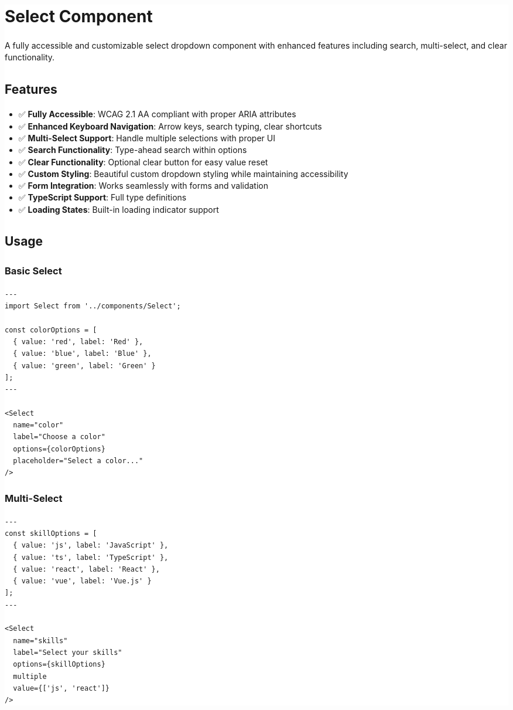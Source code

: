# Select Component

A fully accessible and customizable select dropdown component with enhanced features including search, multi-select, and clear functionality.

## Features

- ✅ **Fully Accessible**: WCAG 2.1 AA compliant with proper ARIA attributes
- ✅ **Enhanced Keyboard Navigation**: Arrow keys, search typing, clear shortcuts
- ✅ **Multi-Select Support**: Handle multiple selections with proper UI
- ✅ **Search Functionality**: Type-ahead search within options
- ✅ **Clear Functionality**: Optional clear button for easy value reset
- ✅ **Custom Styling**: Beautiful custom dropdown styling while maintaining accessibility
- ✅ **Form Integration**: Works seamlessly with forms and validation
- ✅ **TypeScript Support**: Full type definitions
- ✅ **Loading States**: Built-in loading indicator support

## Usage

### Basic Select

```astro
---
import Select from '../components/Select';

const colorOptions = [
  { value: 'red', label: 'Red' },
  { value: 'blue', label: 'Blue' },
  { value: 'green', label: 'Green' }
];
---

<Select
  name="color"
  label="Choose a color"
  options={colorOptions}
  placeholder="Select a color..."
/>
```

### Multi-Select

```astro
---
const skillOptions = [
  { value: 'js', label: 'JavaScript' },
  { value: 'ts', label: 'TypeScript' },
  { value: 'react', label: 'React' },
  { value: 'vue', label: 'Vue.js' }
];
---

<Select
  name="skills"
  label="Select your skills"
  options={skillOptions}
  multiple
  value={['js', 'react']}
/>
```
